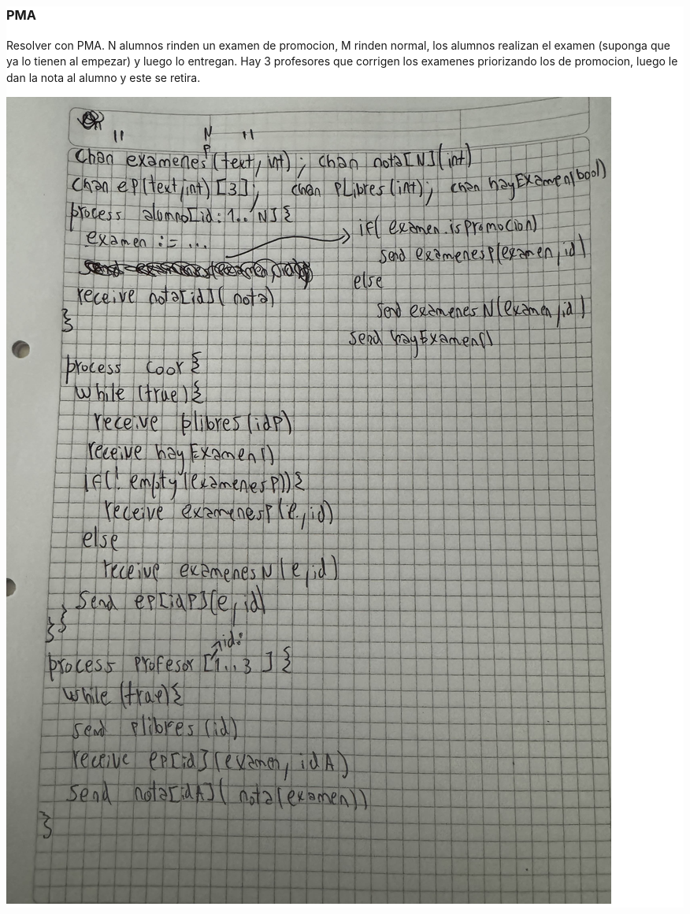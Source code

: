 ### PMA
Resolver con PMA. N alumnos rinden un examen de promocion, M rinden normal, los alumnos realizan el examen (suponga que ya lo tienen al empezar) y luego lo entregan. Hay 3 profesores que corrigen los examenes priorizando los de promocion, luego le dan la nota al alumno y este se retira.

<img src="IMG_3200.jpg"/>
